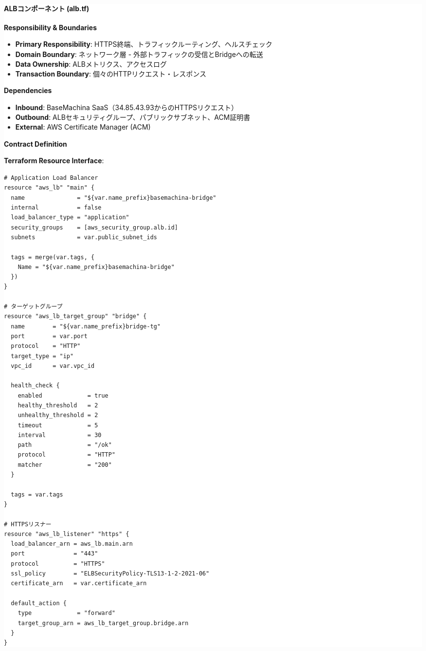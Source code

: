 #### ALBコンポーネント (alb.tf)

**Responsibility & Boundaries**
- **Primary Responsibility**: HTTPS終端、トラフィックルーティング、ヘルスチェック
- **Domain Boundary**: ネットワーク層 - 外部トラフィックの受信とBridgeへの転送
- **Data Ownership**: ALBメトリクス、アクセスログ
- **Transaction Boundary**: 個々のHTTPリクエスト・レスポンス

**Dependencies**
- **Inbound**: BaseMachina SaaS（34.85.43.93からのHTTPSリクエスト）
- **Outbound**: ALBセキュリティグループ、パブリックサブネット、ACM証明書
- **External**: AWS Certificate Manager (ACM)

**Contract Definition**

**Terraform Resource Interface**:
```hcl
# Application Load Balancer
resource "aws_lb" "main" {
  name               = "${var.name_prefix}basemachina-bridge"
  internal           = false
  load_balancer_type = "application"
  security_groups    = [aws_security_group.alb.id]
  subnets            = var.public_subnet_ids

  tags = merge(var.tags, {
    Name = "${var.name_prefix}basemachina-bridge"
  })
}

# ターゲットグループ
resource "aws_lb_target_group" "bridge" {
  name        = "${var.name_prefix}bridge-tg"
  port        = var.port
  protocol    = "HTTP"
  target_type = "ip"
  vpc_id      = var.vpc_id

  health_check {
    enabled             = true
    healthy_threshold   = 2
    unhealthy_threshold = 2
    timeout             = 5
    interval            = 30
    path                = "/ok"
    protocol            = "HTTP"
    matcher             = "200"
  }

  tags = var.tags
}

# HTTPSリスナー
resource "aws_lb_listener" "https" {
  load_balancer_arn = aws_lb.main.arn
  port              = "443"
  protocol          = "HTTPS"
  ssl_policy        = "ELBSecurityPolicy-TLS13-1-2-2021-06"
  certificate_arn   = var.certificate_arn

  default_action {
    type             = "forward"
    target_group_arn = aws_lb_target_group.bridge.arn
  }
}
```